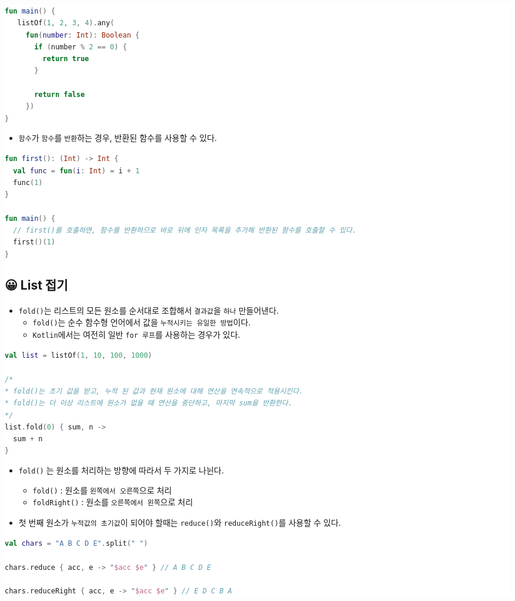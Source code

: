 ```kotlin
fun main() {
   listOf(1, 2, 3, 4).any(
     fun(number: Int): Boolean {
       if (number % 2 == 0) {
         return true
       }

       return false
     })
}
```

- `함수`가 `함수`를 `반환`하는 경우, 반환된 함수를 사용할 수 있다.

```kotlin
fun first(): (Int) -> Int {
  val func = fun(i: Int) = i + 1
  func(1)
}

fun main() {
  // first()를 호출하면, 함수를 반환하므로 바로 뒤에 인자 목록을 추가해 반환된 함수를 호출할 수 있다.
  first()(1)
}
```

## 😀 List 접기

- `fold()`는 리스트의 모든 원소를 순서대로 조합해서 `결과값`을 `하나` 만들어낸다.
    - `fold()`는 순수 함수형 언어에서 값을 `누적시키는 유일한 방법`이다.
    - `Kotlin`에서는 여전히 일반 `for 루프`를 사용하는 경우가 있다.

```kotlin
val list = listOf(1, 10, 100, 1000)

/*
* fold()는 초기 값을 받고, 누적 된 값과 현재 원소에 대해 연산을 연속적으로 적용시킨다.
* fold()는 더 이상 리스트에 원소가 없을 때 연산을 중단하고, 마지막 sum을 반환한다.
*/
list.fold(0) { sum, n -> 
  sum + n
}
```

- `fold()` 는 원소를 처리하는 방향에 따라서 두 가지로 나뉜다.
    - `fold()`  : 원소를 `왼쪽에서 오른쪽`으로 처리
    - `foldRight()` : 원소를 `오른쪽에서 왼쪽`으로 처리

- 첫 번째 원소가 `누적값의 초기값`이 되어야 할때는 `reduce()`와 `reduceRight()`를 사용할 수 있다.

```kotlin
val chars = "A B C D E".split(" ")

chars.reduce { acc, e -> "$acc $e" } // A B C D E

chars.reduceRight { acc, e -> "$acc $e" } // E D C B A
```
